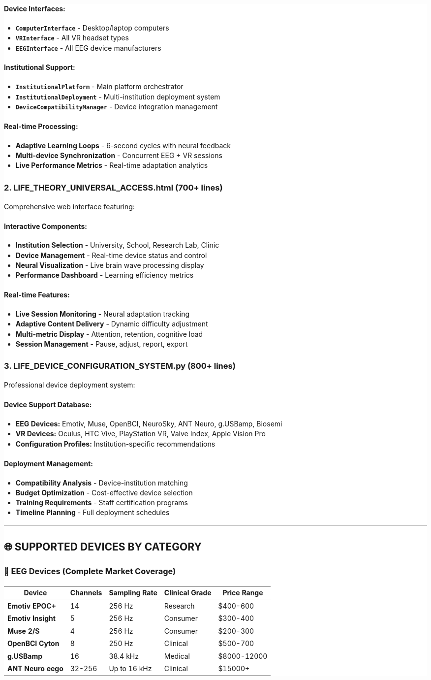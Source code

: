 #### Device Interfaces:
- **`ComputerInterface`** - Desktop/laptop computers
- **`VRInterface`** - All VR headset types
- **`EEGInterface`** - All EEG device manufacturers

#### Institutional Support:
- **`InstitutionalPlatform`** - Main platform orchestrator
- **`InstitutionalDeployment`** - Multi-institution deployment system
- **`DeviceCompatibilityManager`** - Device integration management

#### Real-time Processing:
- **Adaptive Learning Loops** - 6-second cycles with neural feedback
- **Multi-device Synchronization** - Concurrent EEG + VR sessions
- **Live Performance Metrics** - Real-time adaptation analytics

### 2. **LIFE_THEORY_UNIVERSAL_ACCESS.html** (700+ lines)
Comprehensive web interface featuring:

#### Interactive Components:
- **Institution Selection** - University, School, Research Lab, Clinic
- **Device Management** - Real-time device status and control
- **Neural Visualization** - Live brain wave processing display
- **Performance Dashboard** - Learning efficiency metrics

#### Real-time Features:
- **Live Session Monitoring** - Neural adaptation tracking
- **Adaptive Content Delivery** - Dynamic difficulty adjustment
- **Multi-metric Display** - Attention, retention, cognitive load
- **Session Management** - Pause, adjust, report, export

### 3. **LIFE_DEVICE_CONFIGURATION_SYSTEM.py** (800+ lines)
Professional device deployment system:

#### Device Support Database:
- **EEG Devices:** Emotiv, Muse, OpenBCI, NeuroSky, ANT Neuro, g.USBamp, Biosemi
- **VR Devices:** Oculus, HTC Vive, PlayStation VR, Valve Index, Apple Vision Pro
- **Configuration Profiles:** Institution-specific recommendations

#### Deployment Management:
- **Compatibility Analysis** - Device-institution matching
- **Budget Optimization** - Cost-effective device selection
- **Training Requirements** - Staff certification programs
- **Timeline Planning** - Full deployment schedules

---

## 🌐 SUPPORTED DEVICES BY CATEGORY

### 🧠 EEG Devices (Complete Market Coverage)
| Device | Channels | Sampling Rate | Clinical Grade | Price Range |
|--------|----------|---------------|----------------|-------------|
| **Emotiv EPOC+** | 14 | 256 Hz | Research | $400-600 |
| **Emotiv Insight** | 5 | 256 Hz | Consumer | $300-400 |
| **Muse 2/S** | 4 | 256 Hz | Consumer | $200-300 |
| **OpenBCI Cyton** | 8 | 250 Hz | Clinical | $500-700 |
| **g.USBamp** | 16 | 38.4 kHz | Medical | $8000-12000 |
| **ANT Neuro eego** | 32-256 | Up to 16 kHz | Clinical | $15000+ |